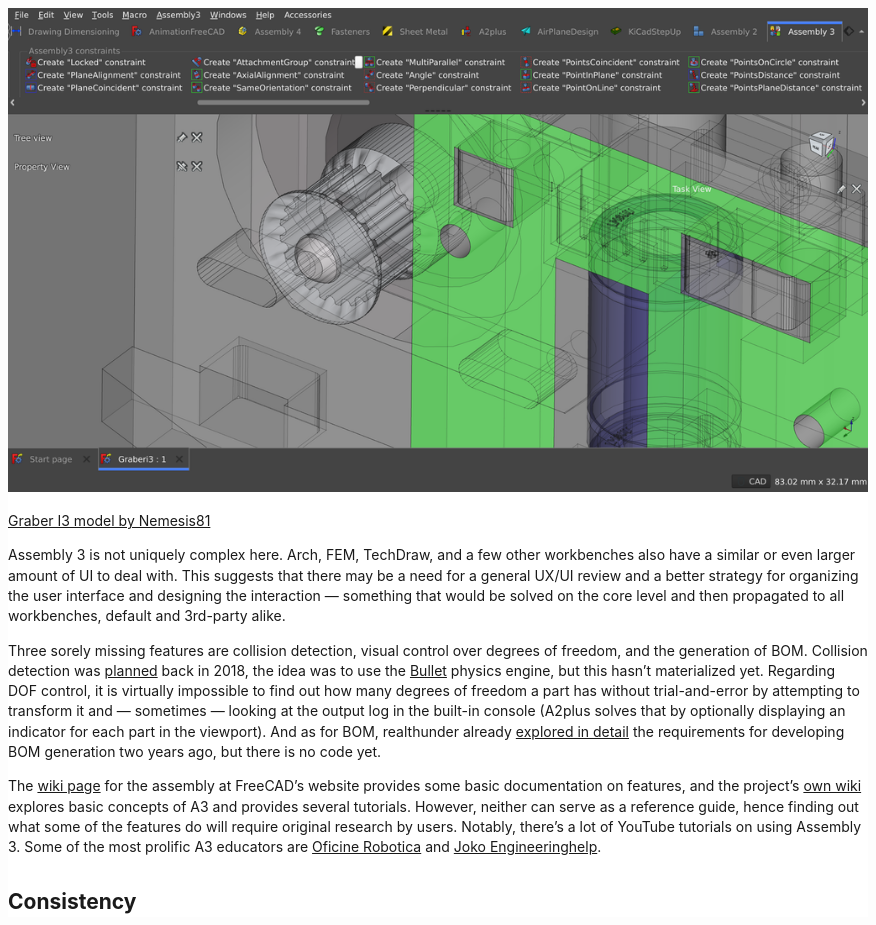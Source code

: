 ![Assembly 3 with a Ribbon-like toolbar](freecad-assembly3-with-ribbon-like-ui.png)

[Graber I3 model by Nemesis81](https://github.com/Nemesis81/GraberI3_Freecad)

Assembly 3 is not uniquely complex here. Arch, FEM, TechDraw, and a few other workbenches also have a similar or even larger amount of UI to deal with. This suggests that there may be a need for a general UX/UI review and a better strategy for organizing the user interface and designing the interaction — something that would be solved on the core level and then propagated to all workbenches, default and 3rd-party alike.

Three sorely missing features are collision detection, visual control over degrees of freedom, and the generation of BOM. Collision detection was [planned](https://forum.freecad.org/viewtopic.php?p=253170#p253170) back in 2018, the idea was to use the [Bullet](https://pybullet.org/) physics engine, but this hasn’t materialized yet. Regarding DOF control, it is virtually impossible to find out how many degrees of freedom a part has without trial-and-error by attempting to transform it and — sometimes — looking at the output log in the built-in console (A2plus solves that by optionally displaying an indicator for each part in the viewport). And as for BOM, realthunder already [explored in detail](https://github.com/realthunder/FreeCAD_assembly3/wiki/Expression-and-Spreadsheet) the requirements for developing BOM generation two years ago, but there is no code yet.

The [wiki page](https://wiki.freecad.org/Assembly3_Workbench) for the assembly at FreeCAD’s website provides some basic documentation on features, and the project’s [own wiki](https://github.com/realthunder/FreeCAD_assembly3/wiki) explores basic concepts of A3 and provides several tutorials. However, neither can serve as a reference guide, hence finding out what some of the features do will require original research by users. Notably, there’s a lot of YouTube tutorials on using Assembly 3. Some of the most prolific A3 educators are [Oficine Robotica](https://www.youtube.com/@OficineRobotica/videos) and [Joko Engineeringhelp](https://www.youtube.com/@OficineRobotica/videos).

## Consistency
